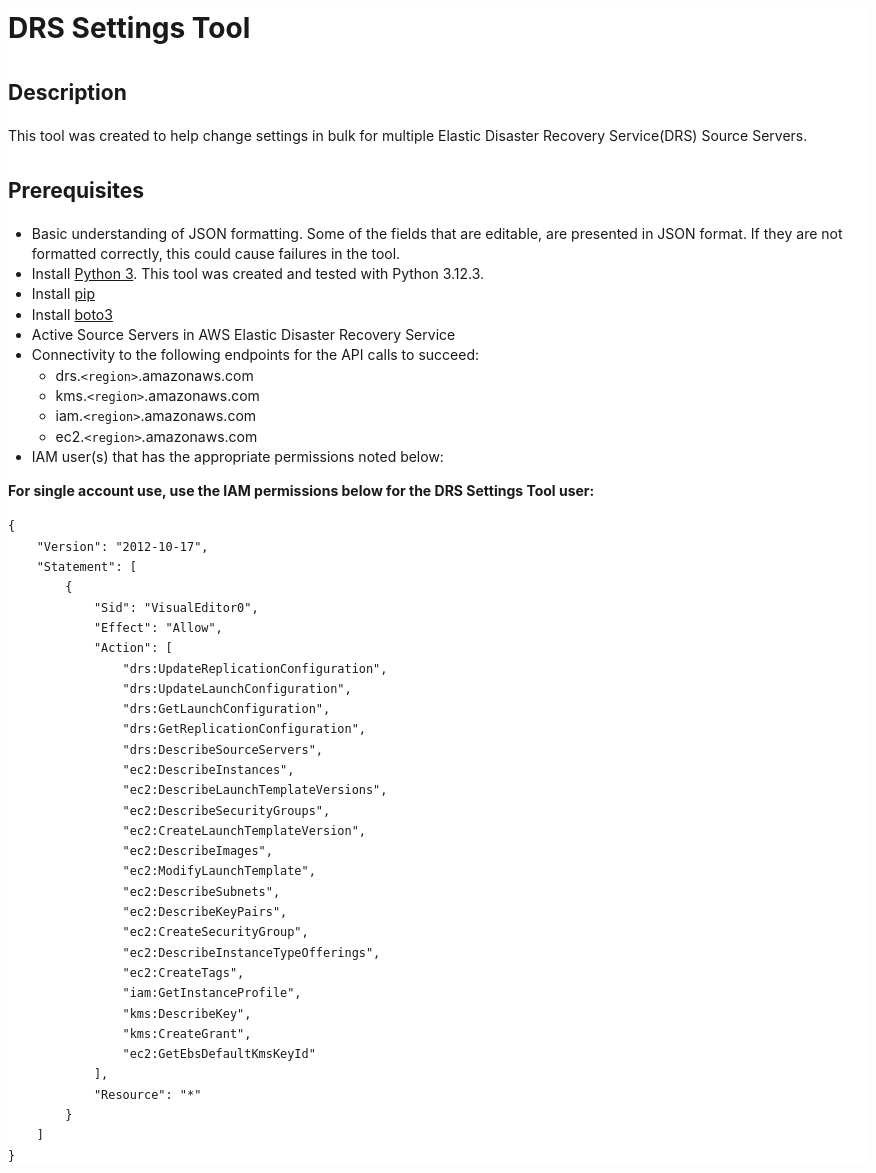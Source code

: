 # DRS Settings Tool

## Description
This tool was created to help change settings in bulk for multiple Elastic Disaster Recovery Service(DRS) Source Servers.

## Prerequisites

- Basic understanding of JSON formatting. Some of the fields that are editable, are presented in JSON format. If they are not formatted correctly, this could cause failures in the tool.
- Install [Python 3](https://www.python.org/downloads/). This tool was created and tested with Python 3.12.3.
- Install [pip](https://pip.pypa.io/en/stable/installation/#get-pip-py)
- Install [boto3](https://boto3.amazonaws.com/v1/documentation/api/latest/guide/quickstart.html) 
- Active Source Servers in AWS Elastic Disaster Recovery Service
- Connectivity to the following endpoints for the API calls to succeed:
    - drs.`<region>`.amazonaws.com
    - kms.`<region>`.amazonaws.com
    - iam.`<region>`.amazonaws.com
    - ec2.`<region>`.amazonaws.com
- IAM user(s) that has the appropriate permissions noted below:

**For single account use, use the IAM permissions below for the DRS Settings Tool user:**
```
{
    "Version": "2012-10-17",
    "Statement": [
        {
            "Sid": "VisualEditor0",
            "Effect": "Allow",
            "Action": [
                "drs:UpdateReplicationConfiguration",
                "drs:UpdateLaunchConfiguration",
                "drs:GetLaunchConfiguration",
                "drs:GetReplicationConfiguration",
                "drs:DescribeSourceServers",
                "ec2:DescribeInstances",
                "ec2:DescribeLaunchTemplateVersions",
                "ec2:DescribeSecurityGroups",
                "ec2:CreateLaunchTemplateVersion",
                "ec2:DescribeImages",
                "ec2:ModifyLaunchTemplate",
                "ec2:DescribeSubnets",
                "ec2:DescribeKeyPairs",
                "ec2:CreateSecurityGroup",
                "ec2:DescribeInstanceTypeOfferings",
                "ec2:CreateTags",
                "iam:GetInstanceProfile",
                "kms:DescribeKey",
                "kms:CreateGrant",
                "ec2:GetEbsDefaultKmsKeyId"
            ],
            "Resource": "*"
        }
    ]
}
```
